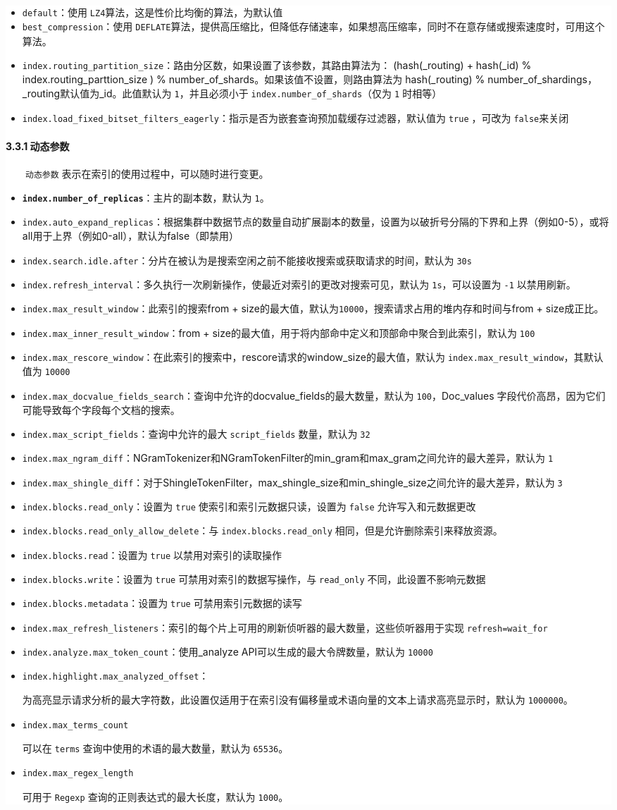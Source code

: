    - `default`：使用 `LZ4`算法，这是性价比均衡的算法，为默认值
   - `best_compression`：使用 `DEFLATE`算法，提供高压缩比，但降低存储速率，如果想高压缩率，同时不在意存储或搜索速度时，可用这个算法。

 + `index.routing_partition_size`：路由分区数，如果设置了该参数，其路由算法为： (hash(_routing) + hash(_id) % index.routing_parttion_size ) % number_of_shards。如果该值不设置，则路由算法为 hash(_routing) % number_of_shardings，_routing默认值为_id。此值默认为 `1`，并且必须小于 `index.number_of_shards`（仅为 `1` 时相等）

 + `index.load_fixed_bitset_filters_eagerly`：指示是否为嵌套查询预加载缓存过滤器，默认值为 `true` ，可改为 `false`来关闭

#### 3.3.1 动态参数 ####

　　`动态参数` 表示在索引的使用过程中，可以随时进行变更。

 + **`index.number_of_replicas`**：主片的副本数，默认为 `1`。

 + `index.auto_expand_replicas`：根据集群中数据节点的数量自动扩展副本的数量，设置为以破折号分隔的下界和上界（例如0-5），或将all用于上界（例如0-all），默认为false（即禁用）

 + `index.search.idle.after`：分片在被认为是搜索空闲之前不能接收搜索或获取请求的时间，默认为 `30s`

 + `index.refresh_interval`：多久执行一次刷新操作，使最近对索引的更改对搜索可见，默认为 `1s`，可以设置为 `-1` 以禁用刷新。

 + `index.max_result_window`：此索引的搜索from + size的最大值，默认为`10000`，搜索请求占用的堆内存和时间与from + size成正比。

 + `index.max_inner_result_window`：from + size的最大值，用于将内部命中定义和顶部命中聚合到此索引，默认为 `100`

 + `index.max_rescore_window`：在此索引的搜索中，rescore请求的window_size的最大值，默认为 `index.max_result_window`，其默认值为 `10000`

 + `index.max_docvalue_fields_search`：查询中允许的docvalue_fields的最大数量，默认为 `100`，Doc_values 字段代价高昂，因为它们可能导致每个字段每个文档的搜索。

 + `index.max_script_fields`：查询中允许的最大 `script_fields` 数量，默认为 `32`

 + `index.max_ngram_diff`：NGramTokenizer和NGramTokenFilter的min_gram和max_gram之间允许的最大差异，默认为 `1`

 + `index.max_shingle_diff`：对于ShingleTokenFilter，max_shingle_size和min_shingle_size之间允许的最大差异，默认为 `3`

 + `index.blocks.read_only`：设置为 `true` 使索引和索引元数据只读，设置为 `false` 允许写入和元数据更改

 + `index.blocks.read_only_allow_delete`：与 `index.blocks.read_only` 相同，但是允许删除索引来释放资源。

 + `index.blocks.read`：设置为 `true` 以禁用对索引的读取操作

 + `index.blocks.write`：设置为 `true` 可禁用对索引的数据写操作，与 `read_only` 不同，此设置不影响元数据

 + `index.blocks.metadata`：设置为 `true` 可禁用索引元数据的读写

 + `index.max_refresh_listeners`：索引的每个片上可用的刷新侦听器的最大数量，这些侦听器用于实现 `refresh=wait_for`

 + `index.analyze.max_token_count`：使用_analyze API可以生成的最大令牌数量，默认为 `10000`

 + `index.highlight.max_analyzed_offset`：

    为高亮显示请求分析的最大字符数，此设置仅适用于在索引没有偏移量或术语向量的文本上请求高亮显示时，默认为 `1000000`。

 + `index.max_terms_count`

    可以在 `terms` 查询中使用的术语的最大数量，默认为 `65536`。

 + `index.max_regex_length`

    可用于 `Regexp` 查询的正则表达式的最大长度，默认为 `1000`。
